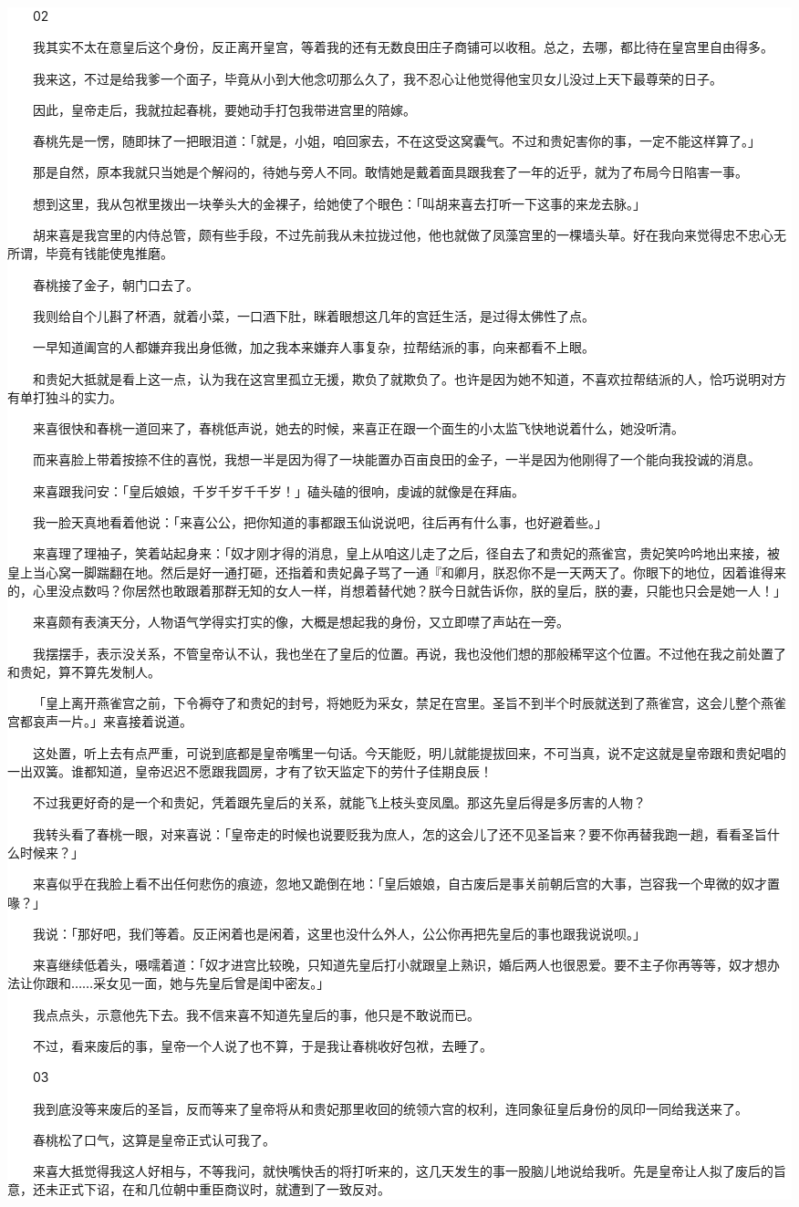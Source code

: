 &emsp;&emsp;02  
  
&emsp;&emsp;我其实不太在意皇后这个身份，反正离开皇宫，等着我的还有无数良田庄子商铺可以收租。总之，去哪，都比待在皇宫里自由得多。  
  
&emsp;&emsp;我来这，不过是给我爹一个面子，毕竟从小到大他念叨那么久了，我不忍心让他觉得他宝贝女儿没过上天下最尊荣的日子。  
  
&emsp;&emsp;因此，皇帝走后，我就拉起春桃，要她动手打包我带进宫里的陪嫁。  
  
&emsp;&emsp;春桃先是一愣，随即抹了一把眼泪道：「就是，小姐，咱回家去，不在这受这窝囊气。不过和贵妃害你的事，一定不能这样算了。」  
  
&emsp;&emsp;那是自然，原本我就只当她是个解闷的，待她与旁人不同。敢情她是戴着面具跟我套了一年的近乎，就为了布局今日陷害一事。  
  
&emsp;&emsp;想到这里，我从包袱里拨出一块拳头大的金裸子，给她使了个眼色：「叫胡来喜去打听一下这事的来龙去脉。」  
  
&emsp;&emsp;胡来喜是我宫里的内侍总管，颇有些手段，不过先前我从未拉拢过他，他也就做了凤藻宫里的一棵墙头草。好在我向来觉得忠不忠心无所谓，毕竟有钱能使鬼推磨。  
  
&emsp;&emsp;春桃接了金子，朝门口去了。  
  
&emsp;&emsp;我则给自个儿斟了杯酒，就着小菜，一口酒下肚，眯着眼想这几年的宫廷生活，是过得太佛性了点。  
  
&emsp;&emsp;一早知道阖宫的人都嫌弃我出身低微，加之我本来嫌弃人事复杂，拉帮结派的事，向来都看不上眼。  
  
&emsp;&emsp;和贵妃大抵就是看上这一点，认为我在这宫里孤立无援，欺负了就欺负了。也许是因为她不知道，不喜欢拉帮结派的人，恰巧说明对方有单打独斗的实力。  
  
&emsp;&emsp;来喜很快和春桃一道回来了，春桃低声说，她去的时候，来喜正在跟一个面生的小太监飞快地说着什么，她没听清。  
  
&emsp;&emsp;而来喜脸上带着按捺不住的喜悦，我想一半是因为得了一块能置办百亩良田的金子，一半是因为他刚得了一个能向我投诚的消息。  
  
&emsp;&emsp;来喜跟我问安：「皇后娘娘，千岁千岁千千岁！」磕头磕的很响，虔诚的就像是在拜庙。  
  
&emsp;&emsp;我一脸天真地看着他说：「来喜公公，把你知道的事都跟玉仙说说吧，往后再有什么事，也好避着些。」  
  
&emsp;&emsp;来喜理了理袖子，笑着站起身来：「奴才刚才得的消息，皇上从咱这儿走了之后，径自去了和贵妃的燕雀宫，贵妃笑吟吟地出来接，被皇上当心窝一脚踹翻在地。然后是好一通打砸，还指着和贵妃鼻子骂了一通『和卿月，朕忍你不是一天两天了。你眼下的地位，因着谁得来的，心里没点数吗？你居然也敢跟着那群无知的女人一样，肖想着替代她？朕今日就告诉你，朕的皇后，朕的妻，只能也只会是她一人！」  
  
&emsp;&emsp;来喜颇有表演天分，人物语气学得实打实的像，大概是想起我的身份，又立即噤了声站在一旁。  
  
&emsp;&emsp;我摆摆手，表示没关系，不管皇帝认不认，我也坐在了皇后的位置。再说，我也没他们想的那般稀罕这个位置。不过他在我之前处置了和贵妃，算不算先发制人。  
  
&emsp;&emsp;「皇上离开燕雀宫之前，下令褥夺了和贵妃的封号，将她贬为采女，禁足在宫里。圣旨不到半个时辰就送到了燕雀宫，这会儿整个燕雀宫都哀声一片。」来喜接着说道。  
  
&emsp;&emsp;这处置，听上去有点严重，可说到底都是皇帝嘴里一句话。今天能贬，明儿就能提拔回来，不可当真，说不定这就是皇帝跟和贵妃唱的一出双簧。谁都知道，皇帝迟迟不愿跟我圆房，才有了钦天监定下的劳什子佳期良辰！  
  
&emsp;&emsp;不过我更好奇的是一个和贵妃，凭着跟先皇后的关系，就能飞上枝头变凤凰。那这先皇后得是多厉害的人物？  
  
&emsp;&emsp;我转头看了春桃一眼，对来喜说：「皇帝走的时候也说要贬我为庶人，怎的这会儿了还不见圣旨来？要不你再替我跑一趟，看看圣旨什么时候来？」  
  
&emsp;&emsp;来喜似乎在我脸上看不出任何悲伤的痕迹，忽地又跪倒在地：「皇后娘娘，自古废后是事关前朝后宫的大事，岂容我一个卑微的奴才置喙？」  
  
&emsp;&emsp;我说：「那好吧，我们等着。反正闲着也是闲着，这里也没什么外人，公公你再把先皇后的事也跟我说说呗。」  
  
&emsp;&emsp;来喜继续低着头，嗫嚅着道：「奴才进宫比较晚，只知道先皇后打小就跟皇上熟识，婚后两人也很恩爱。要不主子你再等等，奴才想办法让你跟和……采女见一面，她与先皇后曾是闺中密友。」  
  
&emsp;&emsp;我点点头，示意他先下去。我不信来喜不知道先皇后的事，他只是不敢说而已。  
  
&emsp;&emsp;不过，看来废后的事，皇帝一个人说了也不算，于是我让春桃收好包袱，去睡了。  
  
&emsp;&emsp;03  
  
&emsp;&emsp;我到底没等来废后的圣旨，反而等来了皇帝将从和贵妃那里收回的统领六宫的权利，连同象征皇后身份的凤印一同给我送来了。  
  
&emsp;&emsp;春桃松了口气，这算是皇帝正式认可我了。  
  
&emsp;&emsp;来喜大抵觉得我这人好相与，不等我问，就快嘴快舌的将打听来的，这几天发生的事一股脑儿地说给我听。先是皇帝让人拟了废后的旨意，还未正式下诏，在和几位朝中重臣商议时，就遭到了一致反对。  
  